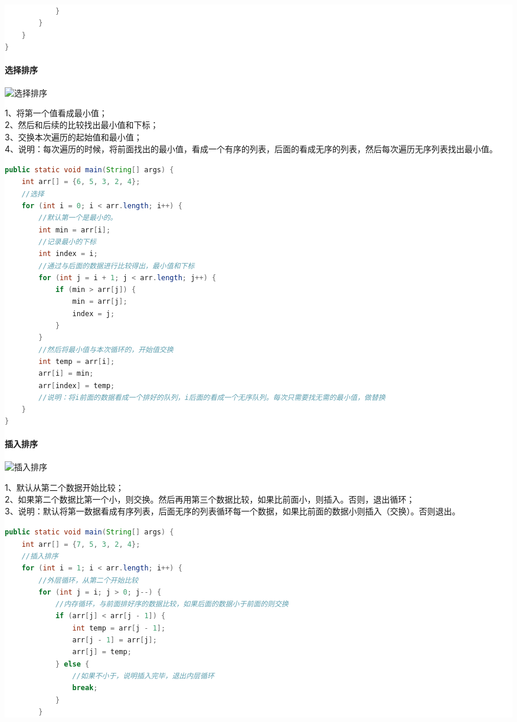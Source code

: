 ```java
            }
        }
    }
}
```

#### 选择排序

![选择排序](https://img.upyun.zzming.cn/android/paixu_xuanze.gif)

1、将第一个值看成最小值；  
2、然后和后续的比较找出最小值和下标；  
3、交换本次遍历的起始值和最小值；  
4、说明：每次遍历的时候，将前面找出的最小值，看成一个有序的列表，后面的看成无序的列表，然后每次遍历无序列表找出最小值。

```java
public static void main(String[] args) {
    int arr[] = {6, 5, 3, 2, 4};
    //选择
    for (int i = 0; i < arr.length; i++) {
        //默认第一个是最小的。
        int min = arr[i];
        //记录最小的下标
        int index = i;
        //通过与后面的数据进行比较得出，最小值和下标
        for (int j = i + 1; j < arr.length; j++) {
            if (min > arr[j]) {
                min = arr[j];
                index = j;
            }
        }
        //然后将最小值与本次循环的，开始值交换
        int temp = arr[i];
        arr[i] = min;
        arr[index] = temp;
        //说明：将i前面的数据看成一个排好的队列，i后面的看成一个无序队列。每次只需要找无需的最小值，做替换
    }
}
```

#### 插入排序

![插入排序](https://img.upyun.zzming.cn/android/paixu_charu.gif)

1、默认从第二个数据开始比较；  
2、如果第二个数据比第一个小，则交换。然后再用第三个数据比较，如果比前面小，则插入。否则，退出循环；  
3、说明：默认将第一数据看成有序列表，后面无序的列表循环每一个数据，如果比前面的数据小则插入（交换）。否则退出。

```java
public static void main(String[] args) {
    int arr[] = {7, 5, 3, 2, 4};
    //插入排序
    for (int i = 1; i < arr.length; i++) {
        //外层循环，从第二个开始比较
        for (int j = i; j > 0; j--) {
            //内存循环，与前面排好序的数据比较，如果后面的数据小于前面的则交换
            if (arr[j] < arr[j - 1]) {
                int temp = arr[j - 1];
                arr[j - 1] = arr[j];
                arr[j] = temp;
            } else {
                //如果不小于，说明插入完毕，退出内层循环
                break;
            }
        }
```